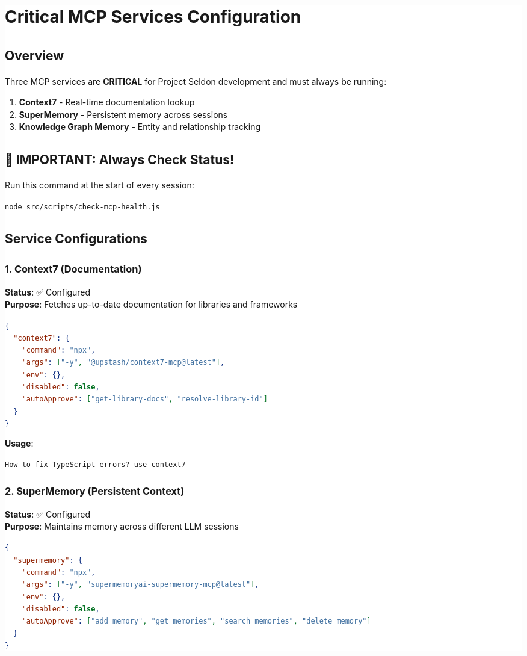 # Critical MCP Services Configuration

## Overview
Three MCP services are **CRITICAL** for Project Seldon development and must always be running:
1. **Context7** - Real-time documentation lookup
2. **SuperMemory** - Persistent memory across sessions
3. **Knowledge Graph Memory** - Entity and relationship tracking

## 🚨 IMPORTANT: Always Check Status!

Run this command at the start of every session:
```bash
node src/scripts/check-mcp-health.js
```

## Service Configurations

### 1. Context7 (Documentation)
**Status**: ✅ Configured  
**Purpose**: Fetches up-to-date documentation for libraries and frameworks

```json
{
  "context7": {
    "command": "npx",
    "args": ["-y", "@upstash/context7-mcp@latest"],
    "env": {},
    "disabled": false,
    "autoApprove": ["get-library-docs", "resolve-library-id"]
  }
}
```

**Usage**:
```
How to fix TypeScript errors? use context7
```

### 2. SuperMemory (Persistent Context)
**Status**: ✅ Configured  
**Purpose**: Maintains memory across different LLM sessions

```json
{
  "supermemory": {
    "command": "npx",
    "args": ["-y", "supermemoryai-supermemory-mcp@latest"],
    "env": {},
    "disabled": false,
    "autoApprove": ["add_memory", "get_memories", "search_memories", "delete_memory"]
  }
}
```
